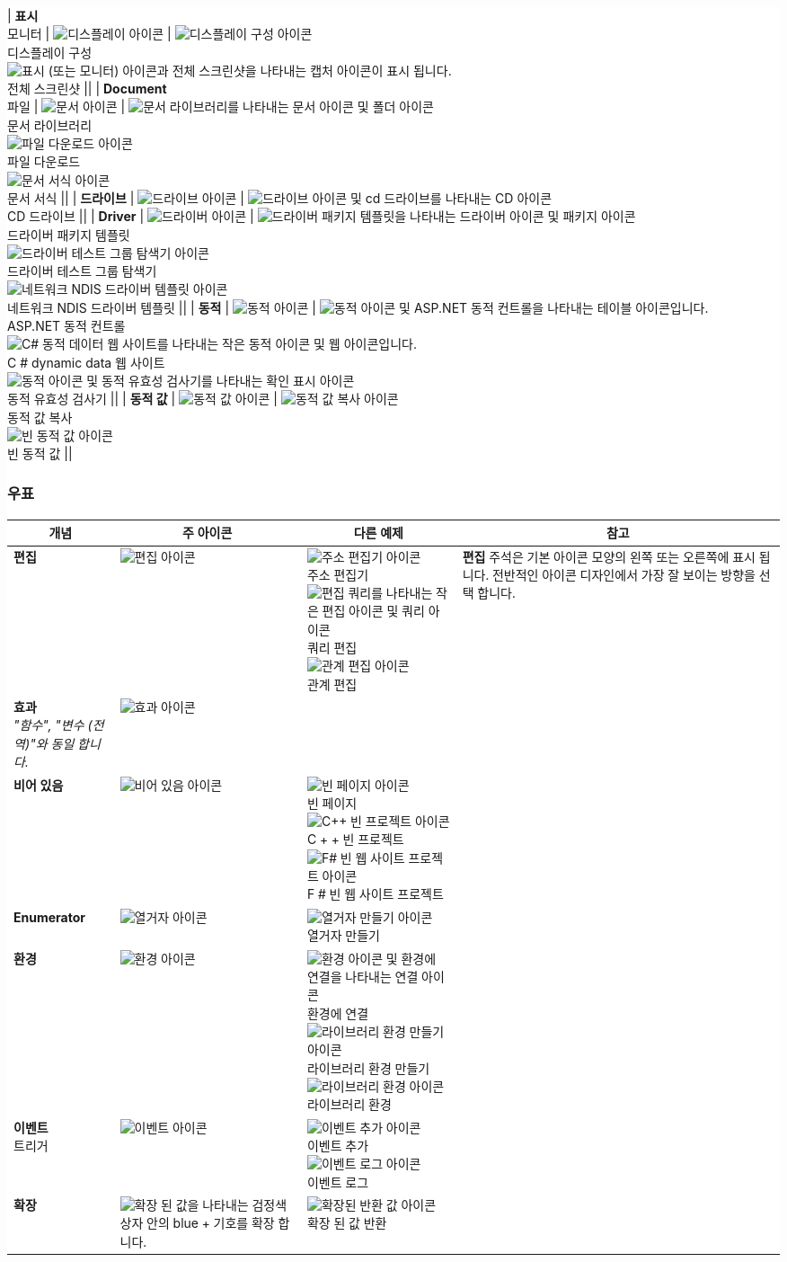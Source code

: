 | **표시**<br />모니터 | ![디스플레이 아이콘](../../extensibility/ux-guidelines/media/vld_c_display.png "VLD_C_Display") | ![디스플레이 구성 아이콘](../../extensibility/ux-guidelines/media/vld_c_display_displayconfiguration.png "VLD_C_Display_DisplayConfiguration")<br />디스플레이 구성<br />![표시 (또는 모니터) 아이콘과 전체 스크린샷을 나타내는 캡처 아이콘이 표시 됩니다.](../../extensibility/ux-guidelines/media/vld_c_display_fullscreenshot.png "VLD_C_Display_FullScreenshot")<br />전체 스크린샷 ||
| **Document**<br />파일 | ![문서 아이콘](../../extensibility/ux-guidelines/media/vld_c_document.png "VLD_C_Document") | ![문서 라이브러리를 나타내는 문서 아이콘 및 폴더 아이콘](../../extensibility/ux-guidelines/media/vld_c_document_documentslibrary.png "VLD_C_Document_DocumentsLibrary")<br />문서 라이브러리<br />![파일 다운로드 아이콘](../../extensibility/ux-guidelines/media/vld_c_document_filedownload.png "VLD_C_Document_FileDownload")<br />파일 다운로드<br />![문서 서식 아이콘](../../extensibility/ux-guidelines/media/vld_c_document_formatdocument.png "VLD_C_Document_FormatDocument") <br />문서 서식 ||
| **드라이브** | ![드라이브 아이콘](../../extensibility/ux-guidelines/media/vld_c_drive.png "VLD_C_Drive") | ![드라이브 아이콘 및 cd 드라이브를 나타내는 CD 아이콘](../../extensibility/ux-guidelines/media/vld_c_drive_cddrive.png "VLD_C_Drive_CDDrive")<br />CD 드라이브 ||
| **Driver** | ![드라이버 아이콘](../../extensibility/ux-guidelines/media/vld_c_driver.png "VLD_C_Driver") | ![드라이버 패키지 템플릿을 나타내는 드라이버 아이콘 및 패키지 아이콘](../../extensibility/ux-guidelines/media/vld_c_driver_driverpackagetemplate.png "VLD_C_Driver_DriverPackageTemplate")<br />드라이버 패키지 템플릿<br />![드라이버 테스트 그룹 탐색기 아이콘](../../extensibility/ux-guidelines/media/vld_c_driver_drivertestgroupexplorer.png "VLD_C_Driver_DriverTestGroupExplorer")<br />드라이버 테스트 그룹 탐색기<br />![네트워크 NDIS 드라이버 템플릿 아이콘](../../extensibility/ux-guidelines/media/vld_c_driver_networkndisdrivertemplate.png "VLD_C_Driver_NetworkNDISDriverTemplate")<br />네트워크 NDIS 드라이버 템플릿 ||
| **동적** | ![동적 아이콘](../../extensibility/ux-guidelines/media/vld_c_dynamic.png "VLD_C_Dynamic") | ![동적 아이콘 및 ASP.NET 동적 컨트롤을 나타내는 테이블 아이콘입니다.](../../extensibility/ux-guidelines/media/vld_c_dynamic_aspnetdynamiccontrol.png "VLD_C_Dynamic_ASPNETDynamicControl")<br />ASP.NET 동적 컨트롤<br />![C&#35; 동적 데이터 웹 사이트를 나타내는 작은 동적 아이콘 및 웹 아이콘입니다.](../../extensibility/ux-guidelines/media/vld_c_dynamic_csdynamicdatawebsite.png "VLD_C_Dynamic_CSDynamicDataWebsite")<br />C # dynamic data 웹 사이트<br />![동적 아이콘 및 동적 유효성 검사기를 나타내는 확인 표시 아이콘](../../extensibility/ux-guidelines/media/vld_c_dynamic_dynamicvalidator.png "VLD_C_Dynamic_DynamicValidator")<br />동적 유효성 검사기 ||
| **동적 값** | ![동적 값 아이콘](../../extensibility/ux-guidelines/media/vld_c_dynamicvalue.png "VLD_C_DynamicValue") | ![동적 값 복사 아이콘](../../extensibility/ux-guidelines/media/vld_c_dynamicvalue_copydynamicvalue.png "VLD_C_DynamicValue_CopyDynamicValue")<br />동적 값 복사<br />![빈 동적 값 아이콘](../../extensibility/ux-guidelines/media/vld_c_dynamicvalue_emptydynamicvalue.png "VLD_C_DynamicValue_EmptyDynamicValue")<br />빈 동적 값 ||

### <a name="e"></a><a name="BKMK_VLDConceptsE"></a> 우표

| 개념 | 주 아이콘 | 다른 예제 | 참고 |
| --- | --- | --- | --- |
| **편집** | ![편집 아이콘](../../extensibility/ux-guidelines/media/vld_c_edit.png "VLD_C_Edit") | ![주소 편집기 아이콘](../../extensibility/ux-guidelines/media/vld_c_edit_addresseditor.png "VLD_C_Edit_AddressEditor")<br />주소 편집기<br />![편집 쿼리를 나타내는 작은 편집 아이콘 및 쿼리 아이콘](../../extensibility/ux-guidelines/media/vld_c_edit_editquery.png "VLD_C_Edit_EditQuery")<br />쿼리 편집<br />![관계 편집 아이콘](../../extensibility/ux-guidelines/media/vld_c_edit_editrelation.png "VLD_C_Edit_EditRelation")<br />관계 편집 | **편집** 주석은 기본 아이콘 모양의 왼쪽 또는 오른쪽에 표시 됩니다. 전반적인 아이콘 디자인에서 가장 잘 보이는 방향을 선택 합니다. |
| **효과**<br />*"함수", "변수 (전역)"와 동일 합니다.* | ![효과 아이콘](../../extensibility/ux-guidelines/media/vld_c_effects.png "VLD_C_Effects") |||
| **비어 있음** | ![비어 있음 아이콘](../../extensibility/ux-guidelines/media/vld_c_empty.png "VLD_C_Empty") | ![빈 페이지 아이콘](../../extensibility/ux-guidelines/media/vld_c_empty_blankpage.png "VLD_C_Empty_BlankPage")<br />빈 페이지<br />![C&#43;&#43; 빈 프로젝트 아이콘](../../extensibility/ux-guidelines/media/vld_c_empty_cppemptyproject.png "VLD_C_Empty_CPPEmptyProject")<br />C + + 빈 프로젝트<br />![F&#35; 빈 웹 사이트 프로젝트 아이콘](../../extensibility/ux-guidelines/media/vld_c_empty_fsemptywebsiteproject.png "VLD_C_Empty_FSEmptyWebsiteProject")<br />F # 빈 웹 사이트 프로젝트 ||
| **Enumerator** | ![열거자 아이콘](../../extensibility/ux-guidelines/media/vld_c_enumerator.png "VLD_C_Enumerator") | ![열거자 만들기 아이콘](../../extensibility/ux-guidelines/media/vld_c_enumerator_createenumerator.png "VLD_C_Enumerator_CreateEnumerator")<br />열거자 만들기 ||
| **환경** | ![환경 아이콘](../../extensibility/ux-guidelines/media/vld_c_environment.png "VLD_C_Environment") | ![환경 아이콘 및 환경에 연결을 나타내는 연결 아이콘](../../extensibility/ux-guidelines/media/vld_c_environment_connecttoenvironment.png "VLD_C_Environment_ConnectToEnvironment")<br />환경에 연결<br />![라이브러리 환경 만들기 아이콘](../../extensibility/ux-guidelines/media/vld_c_environment_createlibraryenvironment.png "VLD_C_Environment_CreateLibraryEnvironment")<br />라이브러리 환경 만들기<br />![라이브러리 환경 아이콘](../../extensibility/ux-guidelines/media/vld_c_environment_libraryenvironment.png "VLD_C_Environment_LibraryEnvironment")<br />라이브러리 환경 ||
| **이벤트**<br />트리거 | ![이벤트 아이콘](../../extensibility/ux-guidelines/media/vld_c_event.png "VLD_C_Event") | ![이벤트 추가 아이콘](../../extensibility/ux-guidelines/media/vld_c_event_addevent.png "VLD_C_Event_AddEvent")<br />이벤트 추가<br />![이벤트 로그 아이콘](../../extensibility/ux-guidelines/media/vld_c_event_eventlog.png "VLD_C_Event_EventLog")<br />이벤트 로그 ||
| **확장** | ![확장 된 값을 나타내는 검정색 상자 안의 blue + 기호를 확장 합니다.](../../extensibility/ux-guidelines/media/vld_c_expand.png "VLD_C_Expand") | ![확장된 반환 값 아이콘](../../extensibility/ux-guidelines/media/vld_c_expand_returnvalueexpanded.png "VLD_C_Expand_ReturnValueExpanded")<br />확장 된 값 반환 ||